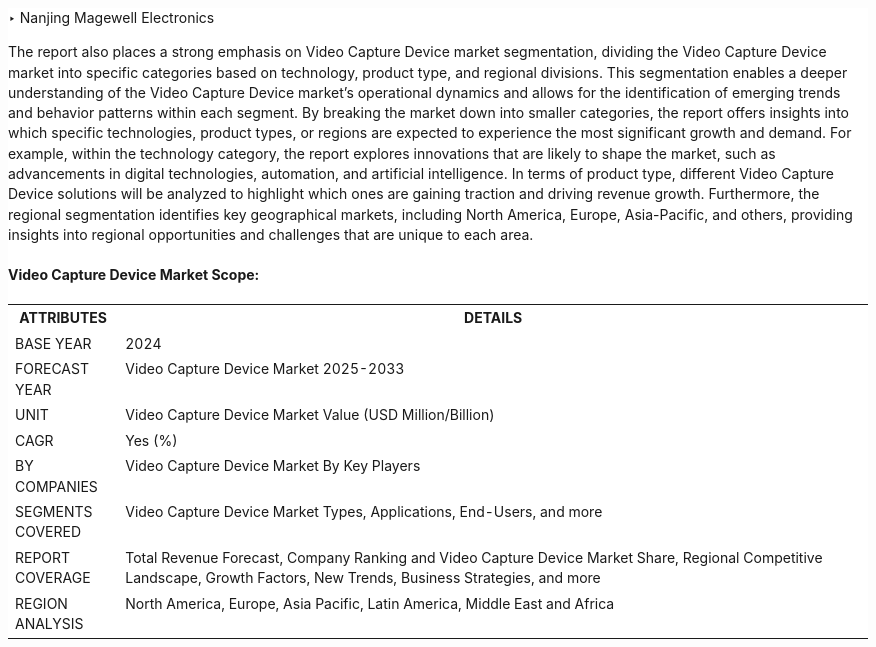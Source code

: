 ‣ Nanjing Magewell Electronics

The report also places a strong emphasis on Video Capture Device market segmentation, dividing the Video Capture Device market into specific categories based on technology, product type, and regional divisions. This segmentation enables a deeper understanding of the Video Capture Device market’s operational dynamics and allows for the identification of emerging trends and behavior patterns within each segment. By breaking the market down into smaller categories, the report offers insights into which specific technologies, product types, or regions are expected to experience the most significant growth and demand. For example, within the technology category, the report explores innovations that are likely to shape the market, such as advancements in digital technologies, automation, and artificial intelligence. In terms of product type, different Video Capture Device solutions will be analyzed to highlight which ones are gaining traction and driving revenue growth. Furthermore, the regional segmentation identifies key geographical markets, including North America, Europe, Asia-Pacific, and others, providing insights into regional opportunities and challenges that are unique to each area.

<h4>Video Capture Device Market Scope:</h4>
<table>
<tr>
<th>ATTRIBUTES</th>
<th>DETAILS</th>
</tr>
<tr>
<td>BASE YEAR</td>
<td>2024</td>
</tr>
<tr>
<td>FORECAST YEAR</td>
<td>Video Capture Device Market 2025-2033</td>
</tr>
<tr>
<td>UNIT</td>
<td>Video Capture Device Market Value (USD Million/Billion)</td>
<tr>
<td>CAGR</td>
<td>Yes (%)</td>
</tr>
</tr>
<tr>
<td>BY COMPANIES</td>
<td>Video Capture Device Market By Key Players</td>
</tr>
<tr>
<td>SEGMENTS COVERED</td>
<td>Video Capture Device Market Types, Applications, End-Users, and more</td>
</tr>
<tr>
<td>REPORT COVERAGE</td>
<td>Total Revenue Forecast, Company Ranking and Video Capture Device Market Share, Regional Competitive Landscape, Growth Factors, New Trends, Business Strategies, and more</td>
</tr>
<tr>
<td>REGION ANALYSIS</td>
<td>North America, Europe, Asia Pacific, Latin America, Middle East and Africa</td>
</tr>
</table>
